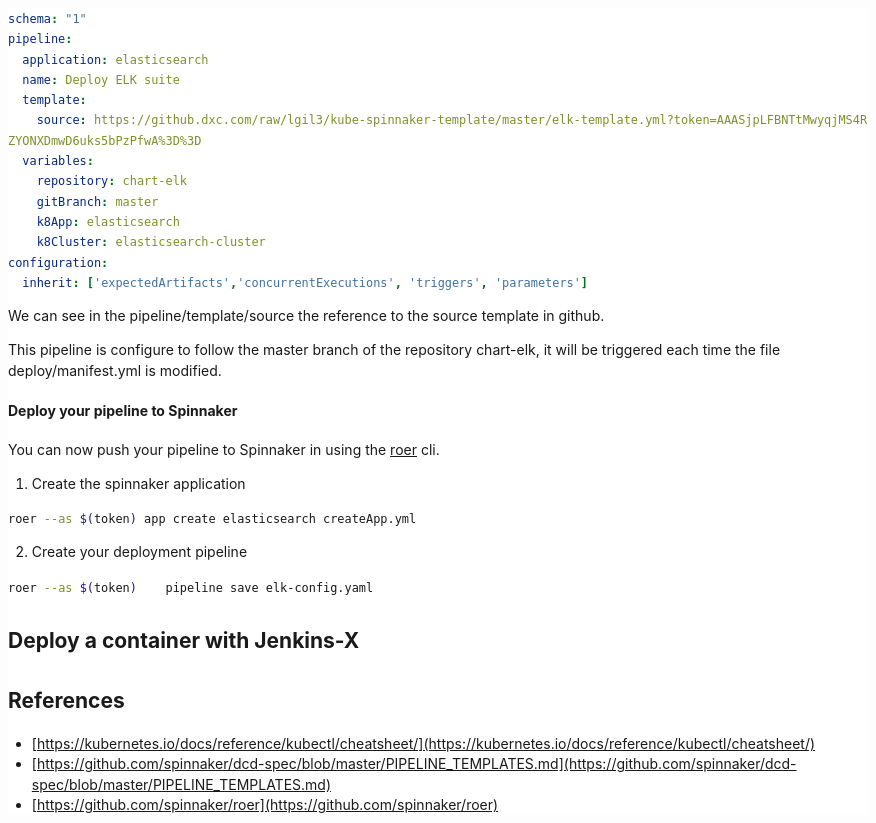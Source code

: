 ```yaml
schema: "1"
pipeline:
  application: elasticsearch
  name: Deploy ELK suite
  template:
    source: https://github.dxc.com/raw/lgil3/kube-spinnaker-template/master/elk-template.yml?token=AAASjpLFBNTtMwyqjMS4RZYONXDmwD6uks5bPzPfwA%3D%3D
  variables: 
    repository: chart-elk
    gitBranch: master
    k8App: elasticsearch
    k8Cluster: elasticsearch-cluster
configuration:
  inherit: ['expectedArtifacts','concurrentExecutions', 'triggers', 'parameters']
```

We can see in the pipeline/template/source the reference to the source template in github.

This pipeline is configure to follow the master branch of the repository chart-elk, it will be triggered each time the file deploy/manifest.yml is modified.

#### Deploy your pipeline to Spinnaker
You can now push your pipeline to Spinnaker in using the [roer](https://github.com/spinnaker/roer) cli.

1. Create the spinnaker application
```bash
roer --as $(token) app create elasticsearch createApp.yml
```

2. Create your deployment pipeline
  ```bash
  roer --as $(token)	pipeline save elk-config.yaml
  ```


## Deploy a container with Jenkins-X


## References
- [https://kubernetes.io/docs/reference/kubectl/cheatsheet/](https://kubernetes.io/docs/reference/kubectl/cheatsheet/)
- [https://github.com/spinnaker/dcd-spec/blob/master/PIPELINE_TEMPLATES.md](https://github.com/spinnaker/dcd-spec/blob/master/PIPELINE_TEMPLATES.md)
- [https://github.com/spinnaker/roer](https://github.com/spinnaker/roer)

    